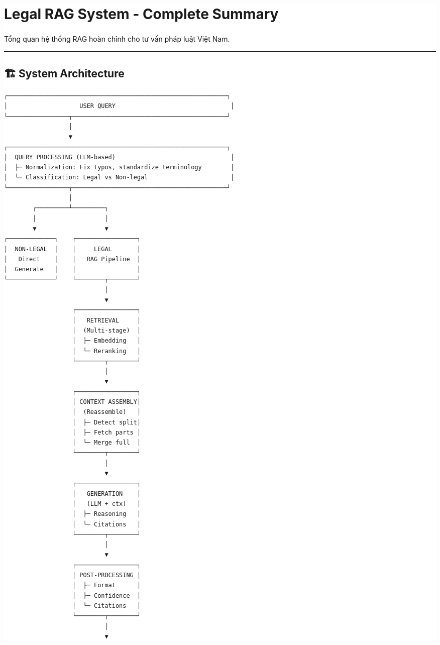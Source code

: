 # Legal RAG System - Complete Summary

Tổng quan hệ thống RAG hoàn chỉnh cho tư vấn pháp luật Việt Nam.

---

## 🏗️ **System Architecture**

```
┌─────────────────────────────────────────────────────────────┐
│                    USER QUERY                                │
└─────────────────┬───────────────────────────────────────────┘
                  │
                  ▼
┌─────────────────────────────────────────────────────────────┐
│  QUERY PROCESSING (LLM-based)                                │
│  ├─ Normalization: Fix typos, standardize terminology        │
│  └─ Classification: Legal vs Non-legal                       │
└─────────────────┬───────────────────────────────────────────┘
                  │
        ┌─────────┴─────────┐
        │                   │
        ▼                   ▼
┌─────────────┐    ┌─────────────────┐
│  NON-LEGAL  │    │     LEGAL       │
│   Direct    │    │   RAG Pipeline  │
│  Generate   │    │                 │
└─────────────┘    └────────┬────────┘
                            │
                            ▼
                   ┌─────────────────┐
                   │   RETRIEVAL     │
                   │  (Multi-stage)  │
                   │  ├─ Embedding   │
                   │  └─ Reranking   │
                   └────────┬────────┘
                            │
                            ▼
                   ┌─────────────────┐
                   │ CONTEXT ASSEMBLY│
                   │  (Reassemble)   │
                   │  ├─ Detect split│
                   │  ├─ Fetch parts │
                   │  └─ Merge full  │
                   └────────┬────────┘
                            │
                            ▼
                   ┌─────────────────┐
                   │   GENERATION    │
                   │   (LLM + ctx)   │
                   │  ├─ Reasoning   │
                   │  └─ Citations   │
                   └────────┬────────┘
                            │
                            ▼
                   ┌─────────────────┐
                   │ POST-PROCESSING │
                   │  ├─ Format      │
                   │  ├─ Confidence  │
                   │  └─ Citations   │
                   └────────┬────────┘
                            │
                            ▼
```